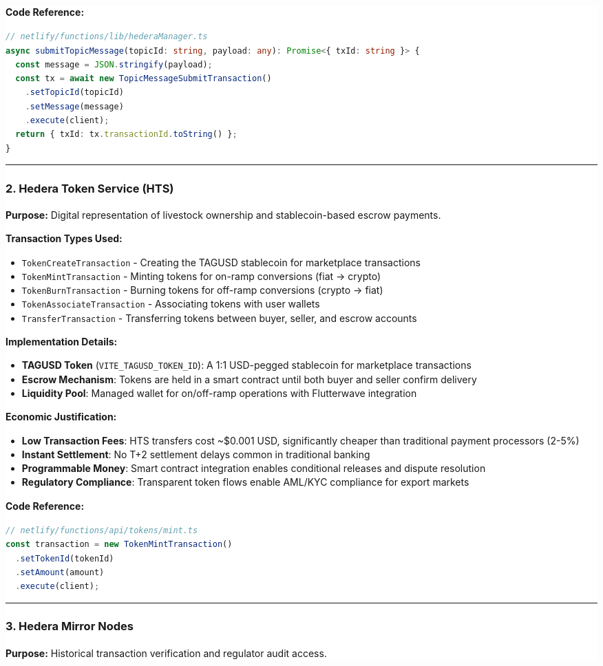**Code Reference:**
```typescript
// netlify/functions/lib/hederaManager.ts
async submitTopicMessage(topicId: string, payload: any): Promise<{ txId: string }> {
  const message = JSON.stringify(payload);
  const tx = await new TopicMessageSubmitTransaction()
    .setTopicId(topicId)
    .setMessage(message)
    .execute(client);
  return { txId: tx.transactionId.toString() };
}
```

---

### 2. Hedera Token Service (HTS)

**Purpose:** Digital representation of livestock ownership and stablecoin-based escrow payments.

**Transaction Types Used:**
- `TokenCreateTransaction` - Creating the TAGUSD stablecoin for marketplace transactions
- `TokenMintTransaction` - Minting tokens for on-ramp conversions (fiat → crypto)
- `TokenBurnTransaction` - Burning tokens for off-ramp conversions (crypto → fiat)
- `TokenAssociateTransaction` - Associating tokens with user wallets
- `TransferTransaction` - Transferring tokens between buyer, seller, and escrow accounts

**Implementation Details:**
- **TAGUSD Token** (`VITE_TAGUSD_TOKEN_ID`): A 1:1 USD-pegged stablecoin for marketplace transactions
- **Escrow Mechanism**: Tokens are held in a smart contract until both buyer and seller confirm delivery
- **Liquidity Pool**: Managed wallet for on/off-ramp operations with Flutterwave integration

**Economic Justification:**
- **Low Transaction Fees**: HTS transfers cost ~$0.001 USD, significantly cheaper than traditional payment processors (2-5%)
- **Instant Settlement**: No T+2 settlement delays common in traditional banking
- **Programmable Money**: Smart contract integration enables conditional releases and dispute resolution
- **Regulatory Compliance**: Transparent token flows enable AML/KYC compliance for export markets

**Code Reference:**
```typescript
// netlify/functions/api/tokens/mint.ts
const transaction = new TokenMintTransaction()
  .setTokenId(tokenId)
  .setAmount(amount)
  .execute(client);
```

---

### 3. Hedera Mirror Nodes

**Purpose:** Historical transaction verification and regulator audit access.
